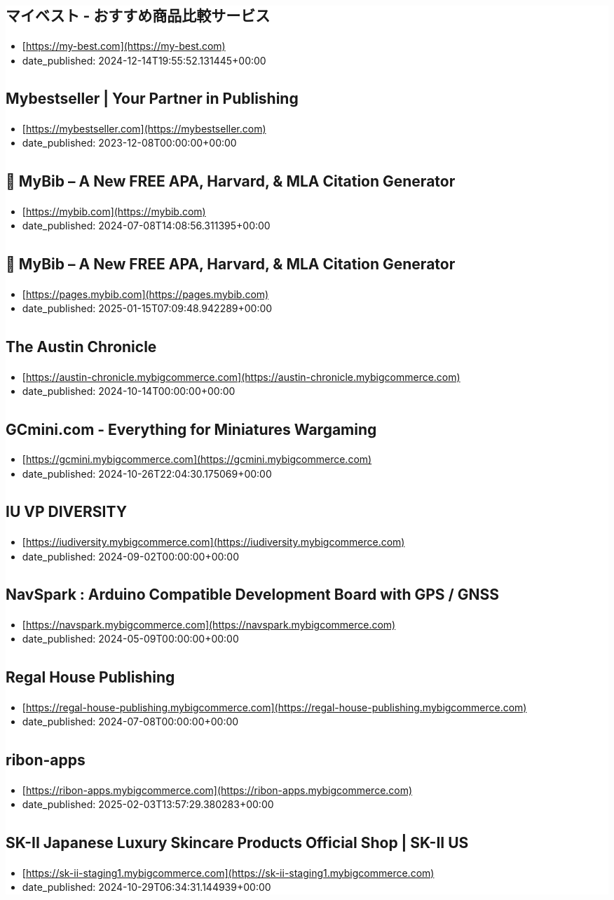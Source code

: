  ## マイベスト - おすすめ商品比較サービス
 - [https://my-best.com](https://my-best.com)
 - date_published: 2024-12-14T19:55:52.131445+00:00

 ## Mybestseller | Your Partner in Publishing
 - [https://mybestseller.com](https://mybestseller.com)
 - date_published: 2023-12-08T00:00:00+00:00

 ## 📖 MyBib – A New FREE APA, Harvard, & MLA Citation Generator
 - [https://mybib.com](https://mybib.com)
 - date_published: 2024-07-08T14:08:56.311395+00:00

 ## 📖 MyBib – A New FREE APA, Harvard, & MLA Citation Generator
 - [https://pages.mybib.com](https://pages.mybib.com)
 - date_published: 2025-01-15T07:09:48.942289+00:00

 ## The Austin Chronicle
 - [https://austin-chronicle.mybigcommerce.com](https://austin-chronicle.mybigcommerce.com)
 - date_published: 2024-10-14T00:00:00+00:00

 ## GCmini.com - Everything for Miniatures Wargaming
 - [https://gcmini.mybigcommerce.com](https://gcmini.mybigcommerce.com)
 - date_published: 2024-10-26T22:04:30.175069+00:00

 ## IU VP DIVERSITY
 - [https://iudiversity.mybigcommerce.com](https://iudiversity.mybigcommerce.com)
 - date_published: 2024-09-02T00:00:00+00:00

 ## NavSpark : Arduino Compatible Development Board with GPS / GNSS
 - [https://navspark.mybigcommerce.com](https://navspark.mybigcommerce.com)
 - date_published: 2024-05-09T00:00:00+00:00

 ## Regal House Publishing
 - [https://regal-house-publishing.mybigcommerce.com](https://regal-house-publishing.mybigcommerce.com)
 - date_published: 2024-07-08T00:00:00+00:00

 ## ribon-apps
 - [https://ribon-apps.mybigcommerce.com](https://ribon-apps.mybigcommerce.com)
 - date_published: 2025-02-03T13:57:29.380283+00:00

 ## SK-II Japanese Luxury Skincare Products Official Shop | SK-II US
 - [https://sk-ii-staging1.mybigcommerce.com](https://sk-ii-staging1.mybigcommerce.com)
 - date_published: 2024-10-29T06:34:31.144939+00:00

